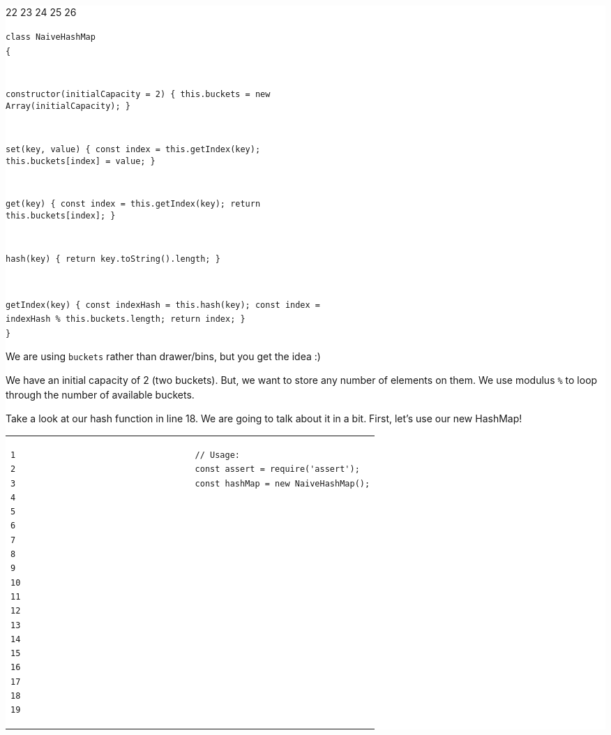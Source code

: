 22
23
24
25
26</code></pre></td><td><pre><code>class NaiveHashMap {

constructor(initialCapacity = 2) {
this.buckets = new Array(initialCapacity);
}

set(key, value) {
const index = this.getIndex(key);
this.buckets[index] = value;
}

get(key) {
const index = this.getIndex(key);
return this.buckets[index];
}

hash(key) {
return key.toString().length;
}

getIndex(key) {
const indexHash = this.hash(key);
const index = indexHash % this.buckets.length;
return index;
}
}</code></pre></td></tr></tbody></table>

We are using `buckets` rather than drawer/bins, but you get the idea :)

We have an initial capacity of 2 (two buckets). But, we want to store any number of elements on them. We use modulus `%` to loop through the number of available buckets.

Take a look at our hash function in line 18. We are going to talk about it in a bit. First, let’s use our new HashMap!

<table><colgroup><col style="width: 50%" /><col style="width: 50%" /></colgroup><tbody><tr class="odd"><td><pre><code>1
2
3
4
5
6
7
8
9
10
11
12
13
14
15
16
17
18
19</code></pre></td><td><pre><code>// Usage:
const assert = require(&#39;assert&#39;);
const hashMap = new NaiveHashMap();
